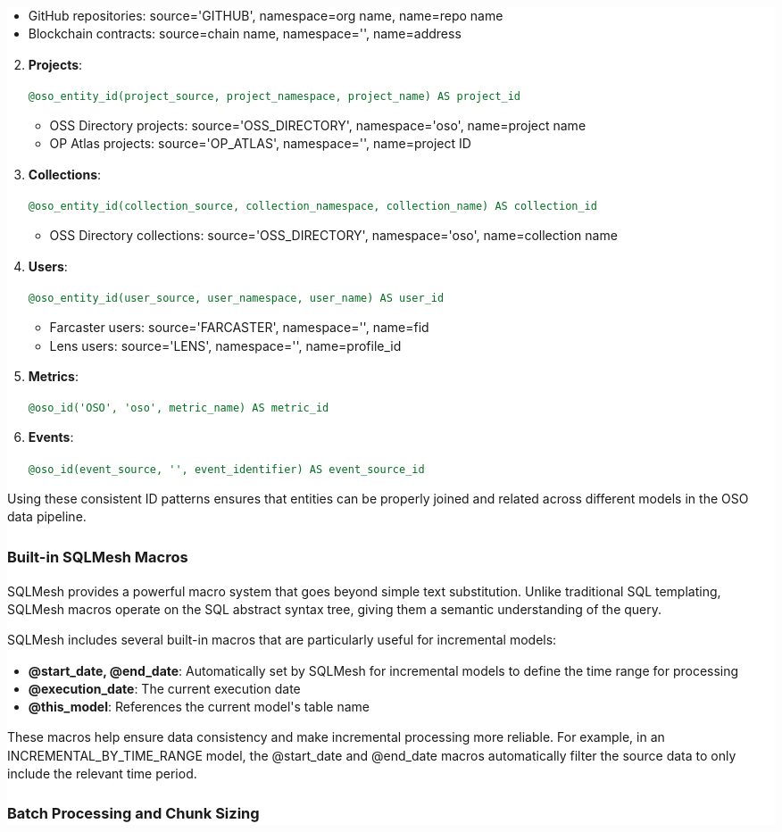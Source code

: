 - GitHub repositories: source='GITHUB', namespace=org name, name=repo name
- Blockchain contracts: source=chain name, namespace='', name=address

2. **Projects**:

   ```sql
   @oso_entity_id(project_source, project_namespace, project_name) AS project_id
   ```

   - OSS Directory projects: source='OSS_DIRECTORY', namespace='oso', name=project name
   - OP Atlas projects: source='OP_ATLAS', namespace='', name=project ID

3. **Collections**:

   ```sql
   @oso_entity_id(collection_source, collection_namespace, collection_name) AS collection_id
   ```

   - OSS Directory collections: source='OSS_DIRECTORY', namespace='oso', name=collection name

4. **Users**:

   ```sql
   @oso_entity_id(user_source, user_namespace, user_name) AS user_id
   ```

   - Farcaster users: source='FARCASTER', namespace='', name=fid
   - Lens users: source='LENS', namespace='', name=profile_id

5. **Metrics**:

   ```sql
   @oso_id('OSO', 'oso', metric_name) AS metric_id
   ```

6. **Events**:
   ```sql
   @oso_id(event_source, '', event_identifier) AS event_source_id
   ```

Using these consistent ID patterns ensures that entities can be properly joined and related across different models in the OSO data pipeline.

### Built-in SQLMesh Macros

SQLMesh provides a powerful macro system that goes beyond simple text substitution. Unlike traditional SQL templating, SQLMesh macros operate on the SQL abstract syntax tree, giving them a semantic understanding of the query.

SQLMesh includes several built-in macros that are particularly useful for incremental models:

- **@start_date, @end_date**: Automatically set by SQLMesh for incremental models to define the time range for processing
- **@execution_date**: The current execution date
- **@this_model**: References the current model's table name

These macros help ensure data consistency and make incremental processing more reliable. For example, in an INCREMENTAL_BY_TIME_RANGE model, the @start_date and @end_date macros automatically filter the source data to only include the relevant time period.

### Batch Processing and Chunk Sizing
